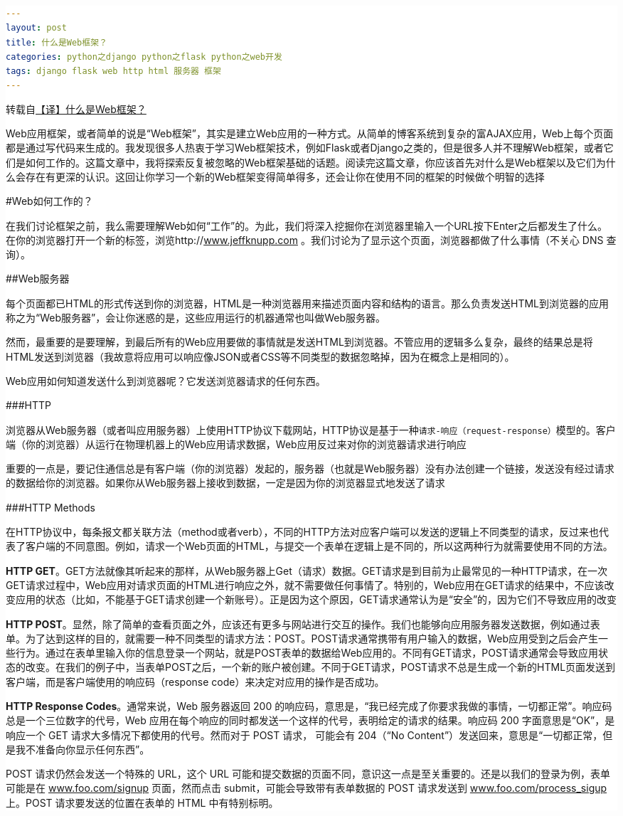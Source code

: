 ```yaml
---
layout: post
title: 什么是Web框架？
categories: python之django python之flask python之web开发
tags: django flask web http html 服务器 框架
---
```


转载自[【译】什么是Web框架？](http://www.cnblogs.com/hazir/p/what_is_web_framework.html)

Web应用框架，或者简单的说是“Web框架”，其实是建立Web应用的一种方式。从简单的博客系统到复杂的富AJAX应用，Web上每个页面都是通过写代码来生成的。我发现很多人热衷于学习Web框架技术，例如Flask或者Django之类的，但是很多人并不理解Web框架，或者它们是如何工作的。这篇文章中，我将探索反复被忽略的Web框架基础的话题。阅读完这篇文章，你应该首先对什么是Web框架以及它们为什么会存在有更深的认识。这回让你学习一个新的Web框架变得简单得多，还会让你在使用不同的框架的时候做个明智的选择

#Web如何工作的？

在我们讨论框架之前，我么需要理解Web如何“工作”的。为此，我们将深入挖掘你在浏览器里输入一个URL按下Enter之后都发生了什么。在你的浏览器打开一个新的标签，浏览http://www.jeffknupp.com 。我们讨论为了显示这个页面，浏览器都做了什么事情（不关心 DNS 查询）。

##Web服务器

每个页面都已HTML的形式传送到你的浏览器，HTML是一种浏览器用来描述页面内容和结构的语言。那么负责发送HTML到浏览器的应用称之为“Web服务器”，会让你迷惑的是，这些应用运行的机器通常也叫做Web服务器。

然而，最重要的是要理解，到最后所有的Web应用要做的事情就是发送HTML到浏览器。不管应用的逻辑多么复杂，最终的结果总是将HTML发送到浏览器（我故意将应用可以响应像JSON或者CSS等不同类型的数据忽略掉，因为在概念上是相同的）。

Web应用如何知道发送什么到浏览器呢？它发送浏览器请求的任何东西。

###HTTP

浏览器从Web服务器（或者叫应用服务器）上使用HTTP协议下载网站，HTTP协议是基于一种`请求-响应（request-response）`模型的。客户端（你的浏览器）从运行在物理机器上的Web应用请求数据，Web应用反过来对你的浏览器请求进行响应

重要的一点是，要记住通信总是有客户端（你的浏览器）发起的，服务器（也就是Web服务器）没有办法创建一个链接，发送没有经过请求的数据给你的浏览器。如果你从Web服务器上接收到数据，一定是因为你的浏览器显式地发送了请求

###HTTP Methods

在HTTP协议中，每条报文都关联方法（method或者verb），不同的HTTP方法对应客户端可以发送的逻辑上不同类型的请求，反过来也代表了客户端的不同意图。例如，请求一个Web页面的HTML，与提交一个表单在逻辑上是不同的，所以这两种行为就需要使用不同的方法。

**HTTP GET**。GET方法就像其听起来的那样，从Web服务器上Get（请求）数据。GET请求是到目前为止最常见的一种HTTP请求，在一次GET请求过程中，Web应用对请求页面的HTML进行响应之外，就不需要做任何事情了。特别的，Web应用在GET请求的结果中，不应该改变应用的状态（比如，不能基于GET请求创建一个新账号）。正是因为这个原因，GET请求通常认为是“安全”的，因为它们不导致应用的改变

**HTTP POST**。显然，除了简单的查看页面之外，应该还有更多与网站进行交互的操作。我们也能够向应用服务器发送数据，例如通过表单。为了达到这样的目的，就需要一种不同类型的请求方法：POST。POST请求通常携带有用户输入的数据，Web应用受到之后会产生一些行为。通过在表单里输入你的信息登录一个网站，就是POST表单的数据给Web应用的。不同有GET请求，POST请求通常会导致应用状态的改变。在我们的例子中，当表单POST之后，一个新的账户被创建。不同于GET请求，POST请求不总是生成一个新的HTML页面发送到客户端，而是客户端使用的响应码（response code）来决定对应用的操作是否成功。

**HTTP Response Codes**。通常来说，Web 服务器返回 200 的响应码，意思是，“我已经完成了你要求我做的事情，一切都正常”。响应码总是一个三位数字的代号，Web 应用在每个响应的同时都发送一个这样的代号，表明给定的请求的结果。响应码 200 字面意思是“OK”，是响应一个 GET 请求大多情况下都使用的代号。然而对于 POST 请求， 可能会有 204（“No Content”）发送回来，意思是“一切都正常，但是我不准备向你显示任何东西”。

POST 请求仍然会发送一个特殊的 URL，这个 URL 可能和提交数据的页面不同，意识这一点是至关重要的。还是以我们的登录为例，表单可能是在 www.foo.com/signup 页面，然而点击 submit，可能会导致带有表单数据的 POST 请求发送到 www.foo.com/process_sigup 上。POST 请求要发送的位置在表单的 HTML 中有特别标明。
